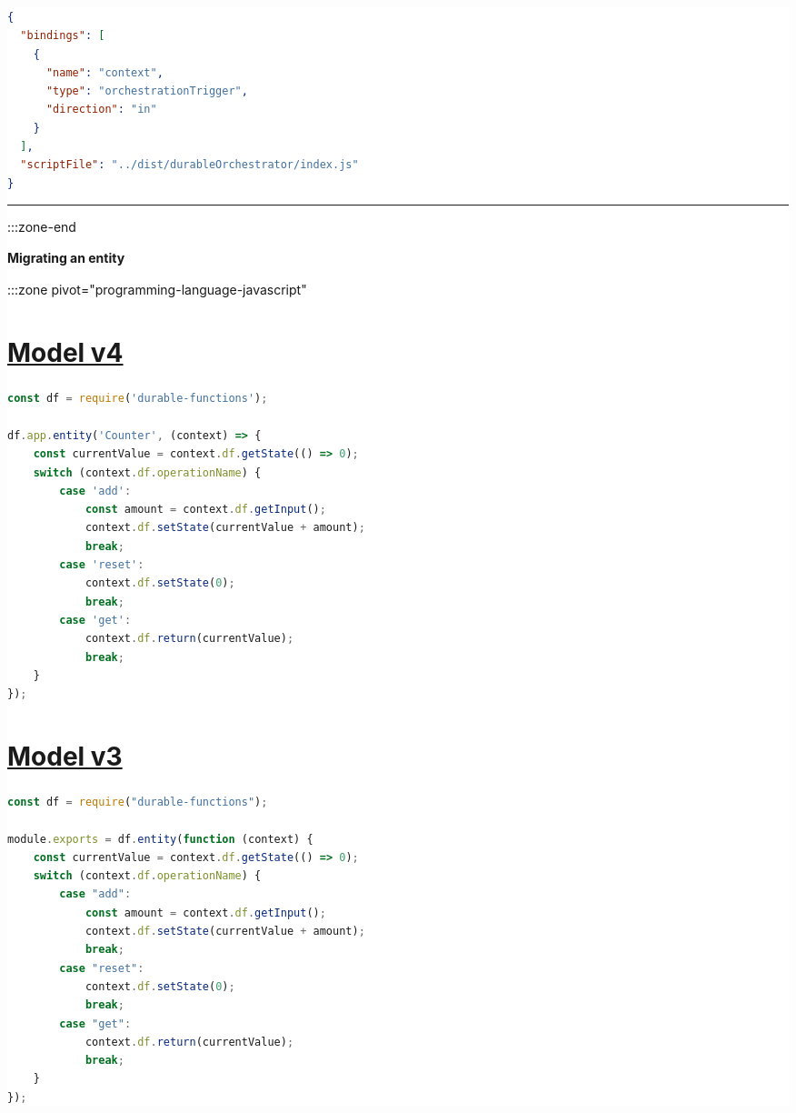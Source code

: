 ```json
{
  "bindings": [
    {
      "name": "context",
      "type": "orchestrationTrigger",
      "direction": "in"
    }
  ],
  "scriptFile": "../dist/durableOrchestrator/index.js"
}
```

---
:::zone-end


**Migrating an entity**

:::zone pivot="programming-language-javascript"

# [Model v4](#tab/nodejs-v4)

```javascript
const df = require('durable-functions');

df.app.entity('Counter', (context) => {
    const currentValue = context.df.getState(() => 0);
    switch (context.df.operationName) {
        case 'add':
            const amount = context.df.getInput();
            context.df.setState(currentValue + amount);
            break;
        case 'reset':
            context.df.setState(0);
            break;
        case 'get':
            context.df.return(currentValue);
            break;
    }
});
```

# [Model v3](#tab/nodejs-v3)

```javascript
const df = require("durable-functions");

module.exports = df.entity(function (context) {
    const currentValue = context.df.getState(() => 0);
    switch (context.df.operationName) {
        case "add":
            const amount = context.df.getInput();
            context.df.setState(currentValue + amount);
            break;
        case "reset":
            context.df.setState(0);
            break;
        case "get":
            context.df.return(currentValue);
            break;
    }
});
```
